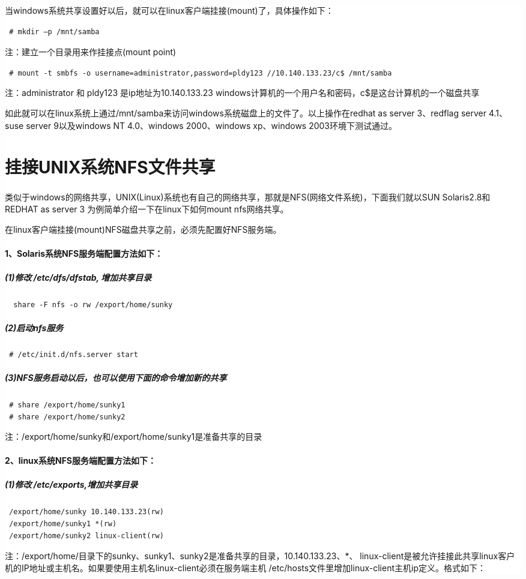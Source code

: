 当windows系统共享设置好以后，就可以在linux客户端挂接(mount)了，具体操作如下： 

	 # mkdir –p /mnt/samba 

注：建立一个目录用来作挂接点(mount point) 

	 # mount -t smbfs -o username=administrator,password=pldy123 //10.140.133.23/c$ /mnt/samba
 
注：administrator 和 pldy123 是ip地址为10.140.133.23 windows计算机的一个用户名和密码，c$是这台计算机的一个磁盘共享 

如此就可以在linux系统上通过/mnt/samba来访问windows系统磁盘上的文件了。以上操作在redhat as server 3、redflag server 4.1、suse server 9以及windows NT 4.0、windows 2000、windows xp、windows 2003环境下测试通过。 

# 挂接UNIX系统NFS文件共享 

类似于windows的网络共享，UNIX(Linux)系统也有自己的网络共享，那就是NFS(网络文件系统)，下面我们就以SUN Solaris2.8和REDHAT as server 3 为例简单介绍一下在linux下如何mount nfs网络共享。 

在linux客户端挂接(mount)NFS磁盘共享之前，必须先配置好NFS服务端。 

#### 1、Solaris系统NFS服务端配置方法如下： 

##### (1)修改 /etc/dfs/dfstab, 增加共享目录 

      share -F nfs -o rw /export/home/sunky 

##### (2)启动nfs服务 

	 # /etc/init.d/nfs.server start 

##### (3)NFS服务启动以后，也可以使用下面的命令增加新的共享 

	 # share /export/home/sunky1 
	 # share /export/home/sunky2 

注：/export/home/sunky和/export/home/sunky1是准备共享的目录 

#### 2、linux系统NFS服务端配置方法如下：
 
##### (1)修改 /etc/exports,增加共享目录 

	 /export/home/sunky 10.140.133.23(rw) 
	 /export/home/sunky1 *(rw) 
	 /export/home/sunky2 linux-client(rw) 

注：/export/home/目录下的sunky、sunky1、sunky2是准备共享的目录，10.140.133.23、*、 linux-client是被允许挂接此共享linux客户机的IP地址或主机名。如果要使用主机名linux-client必须在服务端主机 /etc/hosts文件里增加linux-client主机ip定义。格式如下： 
